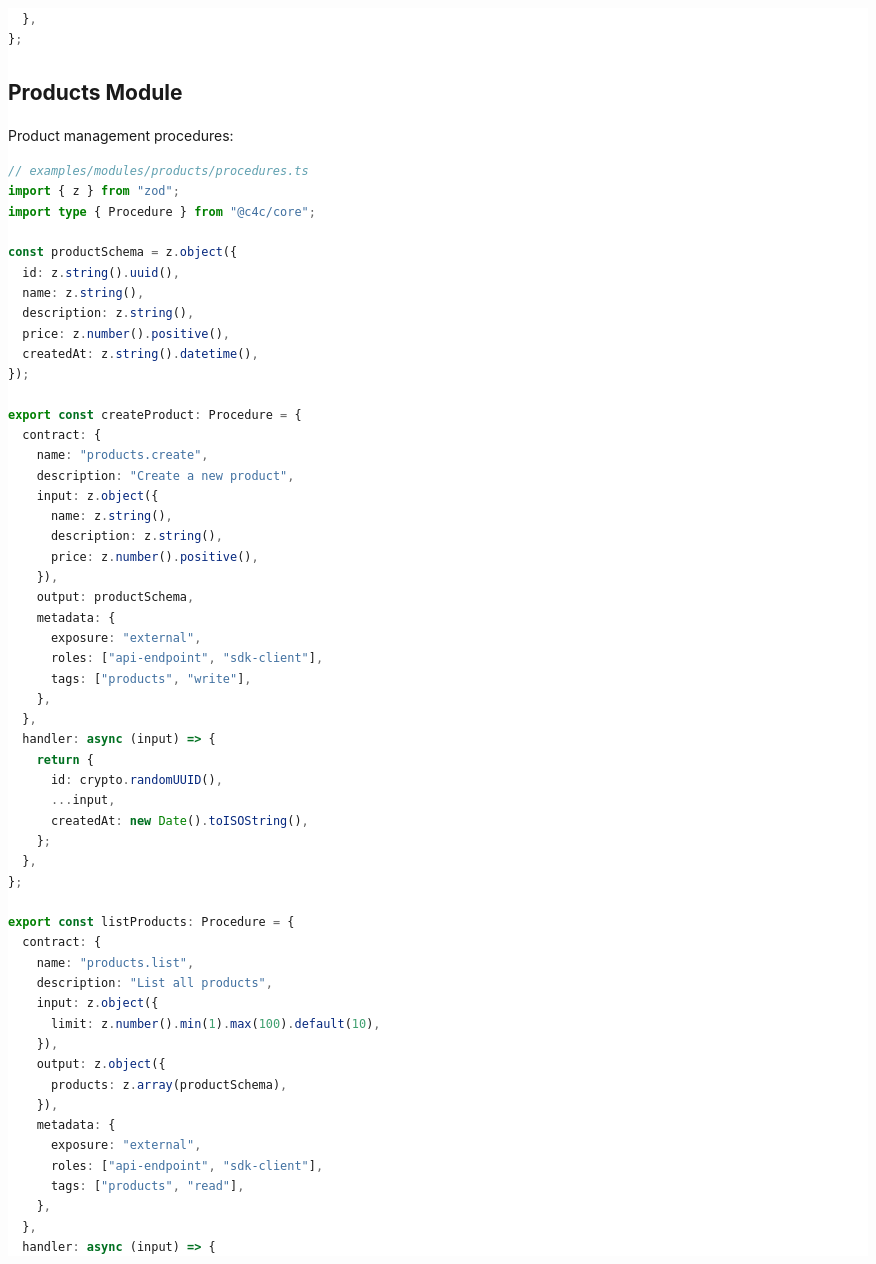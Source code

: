 ```typescript
  },
};
```

## Products Module

Product management procedures:

```typescript
// examples/modules/products/procedures.ts
import { z } from "zod";
import type { Procedure } from "@c4c/core";

const productSchema = z.object({
  id: z.string().uuid(),
  name: z.string(),
  description: z.string(),
  price: z.number().positive(),
  createdAt: z.string().datetime(),
});

export const createProduct: Procedure = {
  contract: {
    name: "products.create",
    description: "Create a new product",
    input: z.object({
      name: z.string(),
      description: z.string(),
      price: z.number().positive(),
    }),
    output: productSchema,
    metadata: {
      exposure: "external",
      roles: ["api-endpoint", "sdk-client"],
      tags: ["products", "write"],
    },
  },
  handler: async (input) => {
    return {
      id: crypto.randomUUID(),
      ...input,
      createdAt: new Date().toISOString(),
    };
  },
};

export const listProducts: Procedure = {
  contract: {
    name: "products.list",
    description: "List all products",
    input: z.object({
      limit: z.number().min(1).max(100).default(10),
    }),
    output: z.object({
      products: z.array(productSchema),
    }),
    metadata: {
      exposure: "external",
      roles: ["api-endpoint", "sdk-client"],
      tags: ["products", "read"],
    },
  },
  handler: async (input) => {
```